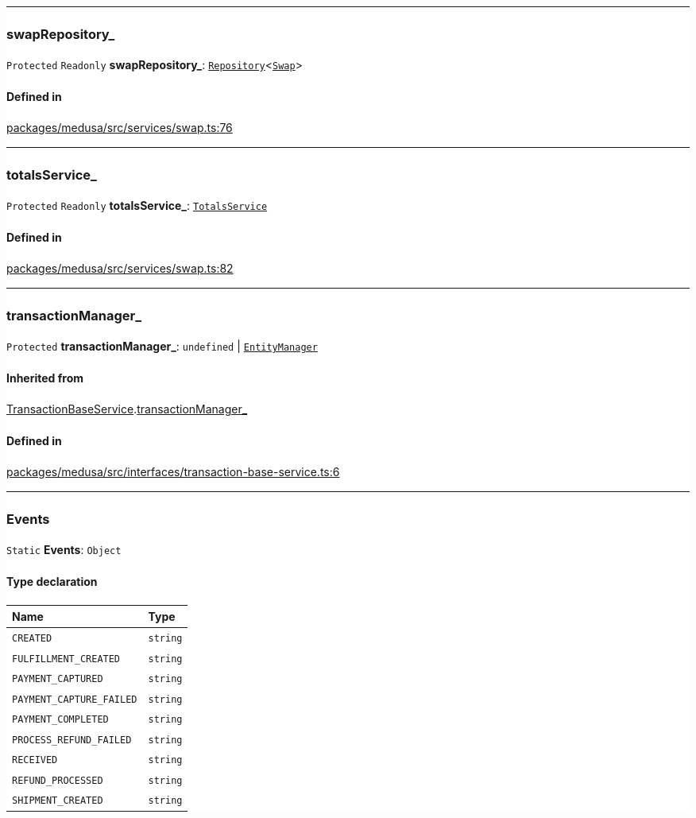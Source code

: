 ___

### swapRepository\_

 `Protected` `Readonly` **swapRepository\_**: [`Repository`](Repository.md)<[`Swap`](Swap.md)\>

#### Defined in

[packages/medusa/src/services/swap.ts:76](https://github.com/medusajs/medusa/blob/3d9f5ae63/packages/medusa/src/services/swap.ts#L76)

___

### totalsService\_

 `Protected` `Readonly` **totalsService\_**: [`TotalsService`](TotalsService.md)

#### Defined in

[packages/medusa/src/services/swap.ts:82](https://github.com/medusajs/medusa/blob/3d9f5ae63/packages/medusa/src/services/swap.ts#L82)

___

### transactionManager\_

 `Protected` **transactionManager\_**: `undefined` \| [`EntityManager`](EntityManager.md)

#### Inherited from

[TransactionBaseService](TransactionBaseService.md).[transactionManager_](TransactionBaseService.md#transactionmanager_)

#### Defined in

[packages/medusa/src/interfaces/transaction-base-service.ts:6](https://github.com/medusajs/medusa/blob/3d9f5ae63/packages/medusa/src/interfaces/transaction-base-service.ts#L6)

___

### Events

 `Static` **Events**: `Object`

#### Type declaration

| Name | Type |
| :------ | :------ |
| `CREATED` | `string` |
| `FULFILLMENT_CREATED` | `string` |
| `PAYMENT_CAPTURED` | `string` |
| `PAYMENT_CAPTURE_FAILED` | `string` |
| `PAYMENT_COMPLETED` | `string` |
| `PROCESS_REFUND_FAILED` | `string` |
| `RECEIVED` | `string` |
| `REFUND_PROCESSED` | `string` |
| `SHIPMENT_CREATED` | `string` |
